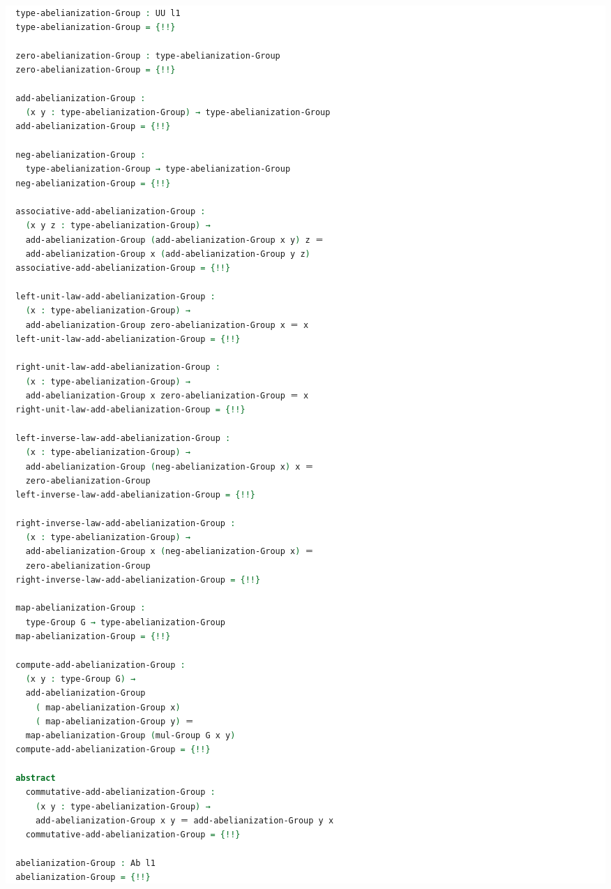 ```agda
  type-abelianization-Group : UU l1
  type-abelianization-Group = {!!}

  zero-abelianization-Group : type-abelianization-Group
  zero-abelianization-Group = {!!}

  add-abelianization-Group :
    (x y : type-abelianization-Group) → type-abelianization-Group
  add-abelianization-Group = {!!}

  neg-abelianization-Group :
    type-abelianization-Group → type-abelianization-Group
  neg-abelianization-Group = {!!}

  associative-add-abelianization-Group :
    (x y z : type-abelianization-Group) →
    add-abelianization-Group (add-abelianization-Group x y) z ＝
    add-abelianization-Group x (add-abelianization-Group y z)
  associative-add-abelianization-Group = {!!}

  left-unit-law-add-abelianization-Group :
    (x : type-abelianization-Group) →
    add-abelianization-Group zero-abelianization-Group x ＝ x
  left-unit-law-add-abelianization-Group = {!!}

  right-unit-law-add-abelianization-Group :
    (x : type-abelianization-Group) →
    add-abelianization-Group x zero-abelianization-Group ＝ x
  right-unit-law-add-abelianization-Group = {!!}

  left-inverse-law-add-abelianization-Group :
    (x : type-abelianization-Group) →
    add-abelianization-Group (neg-abelianization-Group x) x ＝
    zero-abelianization-Group
  left-inverse-law-add-abelianization-Group = {!!}

  right-inverse-law-add-abelianization-Group :
    (x : type-abelianization-Group) →
    add-abelianization-Group x (neg-abelianization-Group x) ＝
    zero-abelianization-Group
  right-inverse-law-add-abelianization-Group = {!!}

  map-abelianization-Group :
    type-Group G → type-abelianization-Group
  map-abelianization-Group = {!!}

  compute-add-abelianization-Group :
    (x y : type-Group G) →
    add-abelianization-Group
      ( map-abelianization-Group x)
      ( map-abelianization-Group y) ＝
    map-abelianization-Group (mul-Group G x y)
  compute-add-abelianization-Group = {!!}

  abstract
    commutative-add-abelianization-Group :
      (x y : type-abelianization-Group) →
      add-abelianization-Group x y ＝ add-abelianization-Group y x
    commutative-add-abelianization-Group = {!!}

  abelianization-Group : Ab l1
  abelianization-Group = {!!}
```
